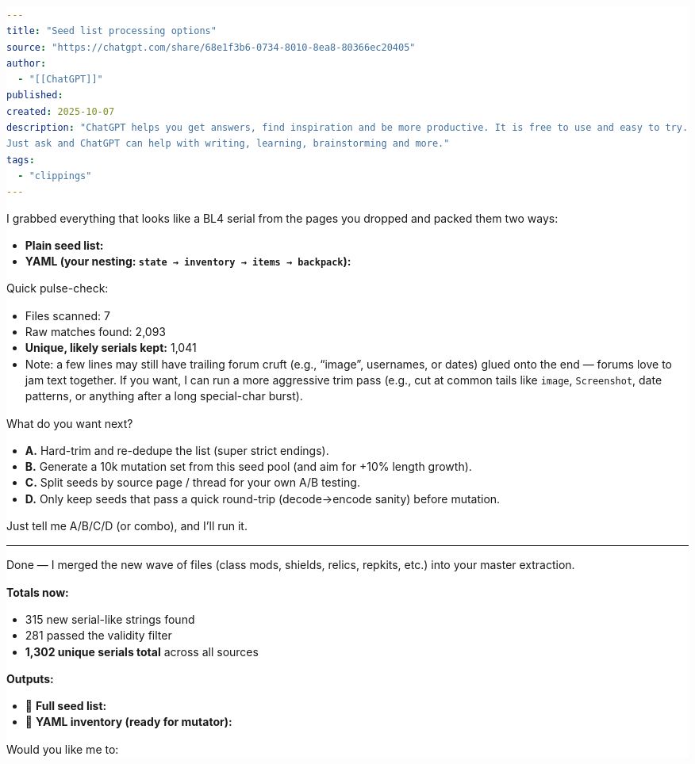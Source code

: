 ```yaml
---
title: "Seed list processing options"
source: "https://chatgpt.com/share/68e1f3b6-0734-8010-8ea8-80366ec20405"
author:
  - "[[ChatGPT]]"
published:
created: 2025-10-07
description: "ChatGPT helps you get answers, find inspiration and be more productive. It is free to use and easy to try. Just ask and ChatGPT can help with writing, learning, brainstorming and more."
tags:
  - "clippings"
---
```

I grabbed everything that looks like a BL4 serial from the pages you dropped and packed them two ways:

- **Plain seed list:**
- **YAML (your nesting: `state → inventory → items → backpack`):**

Quick pulse-check:

- Files scanned: 7
- Raw matches found: 2,093
- **Unique, likely serials kept:** 1,041
- Note: a few lines may still have trailing forum cruft (e.g., “image”, usernames, or dates) glued onto the end — forums love to jam text together. If you want, I can run a more aggressive trim pass (e.g., cut at common tails like `image`, `Screenshot`, date patterns, or anything after a long special-char burst).

What do you want next?

- **A.** Hard-trim and re-dedupe the list (super strict endings).
- **B.** Generate a 10k mutation set from this seed pool (and aim for +10% length growth).
- **C.** Split seeds by source page / thread for your own A/B testing.
- **D.** Only keep seeds that pass a quick round-trip (decode→encode sanity) before mutation.

Just tell me A/B/C/D (or combo), and I’ll run it.

---

Done — I merged the new wave of files (class mods, shields, relics, repkits, etc.) into your master extraction.

**Totals now:**

- 315 new serial-like strings found
- 281 passed the validity filter
- **1,302 unique serials total** across all sources

**Outputs:**

- 📄 **Full seed list:**
- 🧾 **YAML inventory (ready for mutator):**

Would you like me to:
